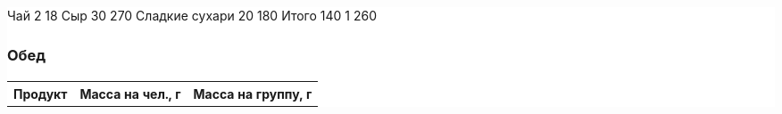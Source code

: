 <tr>

<td>Чай</td>

<td>2</td>

<td>18</td>

</tr>

<tr>

<td>Сыр</td>

<td>30</td>

<td>270</td>

</tr>

<tr>

<td>Сладкие сухари</td>

<td>20</td>

<td>180</td>

</tr>

<tr class="weights total_eating bold ">

<td class="food_name">Итого</td>

<td>140</td>

<td>1 260</td>

</tr>

</tbody>

</table>

</div>

<div class="eating">

### Обед

<table class="food_menu food_view">

<tbody>

<tr>

<th class="food_name">Продукт</th>

<th class="mass_col small">Масса на чел., г</th>

<th class="mass_col small">Масса на группу, г</th>

</tr>

<tr>
